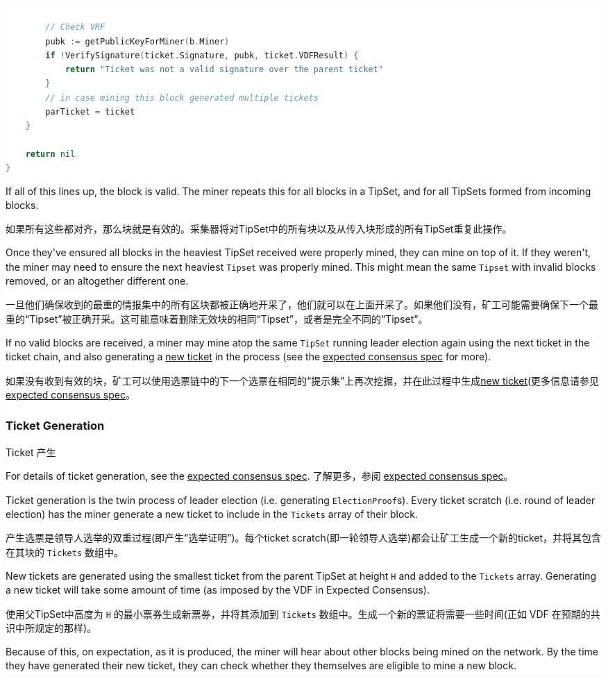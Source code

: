 ```go

		// Check VRF
		pubk := getPublicKeyForMiner(b.Miner)
		if !VerifySignature(ticket.Signature, pubk, ticket.VDFResult) {
			return "Ticket was not a valid signature over the parent ticket"
		}
		// in case mining this block generated multiple tickets
		parTicket = ticket
	}

	return nil
}
```


If all of this lines up, the block is valid. The miner repeats this for all blocks in a TipSet, and for all TipSets formed from incoming blocks.

如果所有这些都对齐，那么块就是有效的。采集器将对TipSet中的所有块以及从传入块形成的所有TipSet重复此操作。

Once they've ensured all blocks in the heaviest TipSet received were properly mined, they can mine on top of it. If they weren't, the miner may need to ensure the next heaviest `Tipset` was properly mined. This might mean the same `Tipset` with invalid blocks removed, or an altogether different one.


一旦他们确保收到的最重的情报集中的所有区块都被正确地开采了，他们就可以在上面开采了。如果他们没有，矿工可能需要确保下一个最重的“Tipset”被正确开采。这可能意味着删除无效块的相同“Tipset”，或者是完全不同的“Tipset”。

If no valid blocks are received, a miner may mine atop the same `TipSet` running leader election again using the next ticket in the ticket chain, and also generating a [new ticket](./expected-consensus.md#losing-tickets) in the process (see the [expected consensus spec](./expected-consensus.md) for more).

如果没有收到有效的块，矿工可以使用选票链中的下一个选票在相同的“提示集”上再次挖掘，并在此过程中生成[new ticket](./expected-consensus.md#losing-tickets)(更多信息请参见[expected consensus spec](./expected-consensus.md)。

### Ticket Generation
Ticket 产生

For details of ticket generation, see the [expected consensus spec](./expected-consensus.md#ticket-generation).
了解更多，参阅 [expected consensus spec](./expected-consensus.md#ticket-generation)。

Ticket generation is the twin process of leader election (i.e. generating `ElectionProof`s). Every ticket scratch (i.e. round of leader election) has the miner generate a new ticket to include in the `Tickets` array of their block.

产生选票是领导人选举的双重过程(即产生“选举证明”)。每个ticket scratch(即一轮领导人选举)都会让矿工生成一个新的ticket，并将其包含在其块的 `Tickets` 数组中。

New tickets are generated using the smallest ticket from the parent TipSet at height `H` and added to the `Tickets` array. Generating a new ticket will take some amount of time (as imposed by the VDF in Expected Consensus).

使用父TipSet中高度为 `H` 的最小票券生成新票券，并将其添加到 `Tickets` 数组中。生成一个新的票证将需要一些时间(正如 VDF 在预期的共识中所规定的那样)。

Because of this, on expectation, as it is produced, the miner will hear about other blocks being mined on the network. By the time they have generated their new ticket, they can check whether they themselves are eligible to mine a new block.
